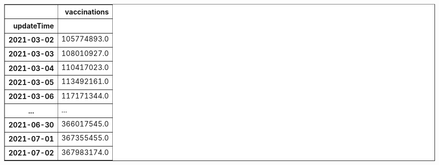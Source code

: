 


<div>
<style scoped>
    .dataframe tbody tr th:only-of-type {
        vertical-align: middle;
    }

    .dataframe tbody tr th {
        vertical-align: top;
    }

    .dataframe thead th {
        text-align: right;
    }
</style>
<table border="1" class="dataframe">
  <thead>
    <tr style="text-align: right;">
      <th></th>
      <th>vaccinations</th>
    </tr>
    <tr>
      <th>updateTime</th>
      <th></th>
    </tr>
  </thead>
  <tbody>
    <tr>
      <th>2021-03-02</th>
      <td>105774893.0</td>
    </tr>
    <tr>
      <th>2021-03-03</th>
      <td>108010927.0</td>
    </tr>
    <tr>
      <th>2021-03-04</th>
      <td>110417023.0</td>
    </tr>
    <tr>
      <th>2021-03-05</th>
      <td>113492161.0</td>
    </tr>
    <tr>
      <th>2021-03-06</th>
      <td>117171344.0</td>
    </tr>
    <tr>
      <th>...</th>
      <td>...</td>
    </tr>
    <tr>
      <th>2021-06-30</th>
      <td>366017545.0</td>
    </tr>
    <tr>
      <th>2021-07-01</th>
      <td>367355455.0</td>
    </tr>
    <tr>
      <th>2021-07-02</th>
      <td>367983174.0</td>
    </tr>
    <tr>